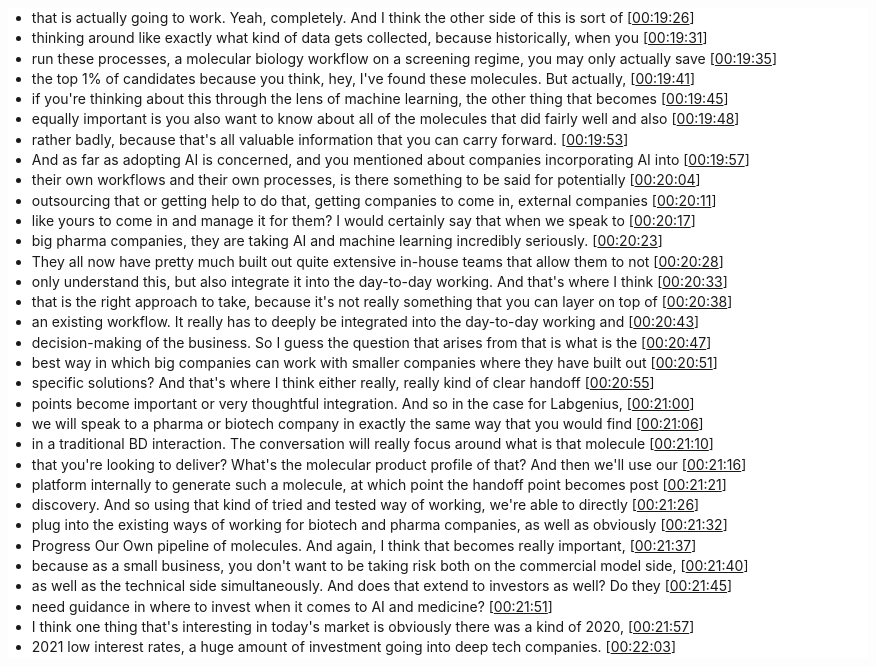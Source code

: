 *  that is actually going to work. Yeah, completely. And I think the other side of this is sort of [[00:19:26](https://www.youtube.com/watch?v=-3k-wTmUk8o&t=1166.26s)]
*  thinking around like exactly what kind of data gets collected, because historically, when you [[00:19:31](https://www.youtube.com/watch?v=-3k-wTmUk8o&t=1171.14s)]
*  run these processes, a molecular biology workflow on a screening regime, you may only actually save [[00:19:35](https://www.youtube.com/watch?v=-3k-wTmUk8o&t=1175.7s)]
*  the top 1% of candidates because you think, hey, I've found these molecules. But actually, [[00:19:41](https://www.youtube.com/watch?v=-3k-wTmUk8o&t=1181.06s)]
*  if you're thinking about this through the lens of machine learning, the other thing that becomes [[00:19:45](https://www.youtube.com/watch?v=-3k-wTmUk8o&t=1185.38s)]
*  equally important is you also want to know about all of the molecules that did fairly well and also [[00:19:48](https://www.youtube.com/watch?v=-3k-wTmUk8o&t=1188.5s)]
*  rather badly, because that's all valuable information that you can carry forward. [[00:19:53](https://www.youtube.com/watch?v=-3k-wTmUk8o&t=1193.38s)]
*  And as far as adopting AI is concerned, and you mentioned about companies incorporating AI into [[00:19:57](https://www.youtube.com/watch?v=-3k-wTmUk8o&t=1197.54s)]
*  their own workflows and their own processes, is there something to be said for potentially [[00:20:04](https://www.youtube.com/watch?v=-3k-wTmUk8o&t=1204.34s)]
*  outsourcing that or getting help to do that, getting companies to come in, external companies [[00:20:11](https://www.youtube.com/watch?v=-3k-wTmUk8o&t=1211.06s)]
*  like yours to come in and manage it for them? I would certainly say that when we speak to [[00:20:17](https://www.youtube.com/watch?v=-3k-wTmUk8o&t=1217.86s)]
*  big pharma companies, they are taking AI and machine learning incredibly seriously. [[00:20:23](https://www.youtube.com/watch?v=-3k-wTmUk8o&t=1223.4599999999998s)]
*  They all now have pretty much built out quite extensive in-house teams that allow them to not [[00:20:28](https://www.youtube.com/watch?v=-3k-wTmUk8o&t=1228.58s)]
*  only understand this, but also integrate it into the day-to-day working. And that's where I think [[00:20:33](https://www.youtube.com/watch?v=-3k-wTmUk8o&t=1233.7s)]
*  that is the right approach to take, because it's not really something that you can layer on top of [[00:20:38](https://www.youtube.com/watch?v=-3k-wTmUk8o&t=1238.3400000000001s)]
*  an existing workflow. It really has to deeply be integrated into the day-to-day working and [[00:20:43](https://www.youtube.com/watch?v=-3k-wTmUk8o&t=1243.3s)]
*  decision-making of the business. So I guess the question that arises from that is what is the [[00:20:47](https://www.youtube.com/watch?v=-3k-wTmUk8o&t=1247.46s)]
*  best way in which big companies can work with smaller companies where they have built out [[00:20:51](https://www.youtube.com/watch?v=-3k-wTmUk8o&t=1251.46s)]
*  specific solutions? And that's where I think either really, really kind of clear handoff [[00:20:55](https://www.youtube.com/watch?v=-3k-wTmUk8o&t=1255.94s)]
*  points become important or very thoughtful integration. And so in the case for Labgenius, [[00:21:00](https://www.youtube.com/watch?v=-3k-wTmUk8o&t=1260.18s)]
*  we will speak to a pharma or biotech company in exactly the same way that you would find [[00:21:06](https://www.youtube.com/watch?v=-3k-wTmUk8o&t=1266.02s)]
*  in a traditional BD interaction. The conversation will really focus around what is that molecule [[00:21:10](https://www.youtube.com/watch?v=-3k-wTmUk8o&t=1270.8200000000002s)]
*  that you're looking to deliver? What's the molecular product profile of that? And then we'll use our [[00:21:16](https://www.youtube.com/watch?v=-3k-wTmUk8o&t=1276.98s)]
*  platform internally to generate such a molecule, at which point the handoff point becomes post [[00:21:21](https://www.youtube.com/watch?v=-3k-wTmUk8o&t=1281.7s)]
*  discovery. And so using that kind of tried and tested way of working, we're able to directly [[00:21:26](https://www.youtube.com/watch?v=-3k-wTmUk8o&t=1286.5s)]
*  plug into the existing ways of working for biotech and pharma companies, as well as obviously [[00:21:32](https://www.youtube.com/watch?v=-3k-wTmUk8o&t=1292.18s)]
*  Progress Our Own pipeline of molecules. And again, I think that becomes really important, [[00:21:37](https://www.youtube.com/watch?v=-3k-wTmUk8o&t=1297.22s)]
*  because as a small business, you don't want to be taking risk both on the commercial model side, [[00:21:40](https://www.youtube.com/watch?v=-3k-wTmUk8o&t=1300.9s)]
*  as well as the technical side simultaneously. And does that extend to investors as well? Do they [[00:21:45](https://www.youtube.com/watch?v=-3k-wTmUk8o&t=1305.7s)]
*  need guidance in where to invest when it comes to AI and medicine? [[00:21:51](https://www.youtube.com/watch?v=-3k-wTmUk8o&t=1311.38s)]
*  I think one thing that's interesting in today's market is obviously there was a kind of 2020, [[00:21:57](https://www.youtube.com/watch?v=-3k-wTmUk8o&t=1317.8600000000001s)]
*  2021 low interest rates, a huge amount of investment going into deep tech companies. [[00:22:03](https://www.youtube.com/watch?v=-3k-wTmUk8o&t=1323.46s)]